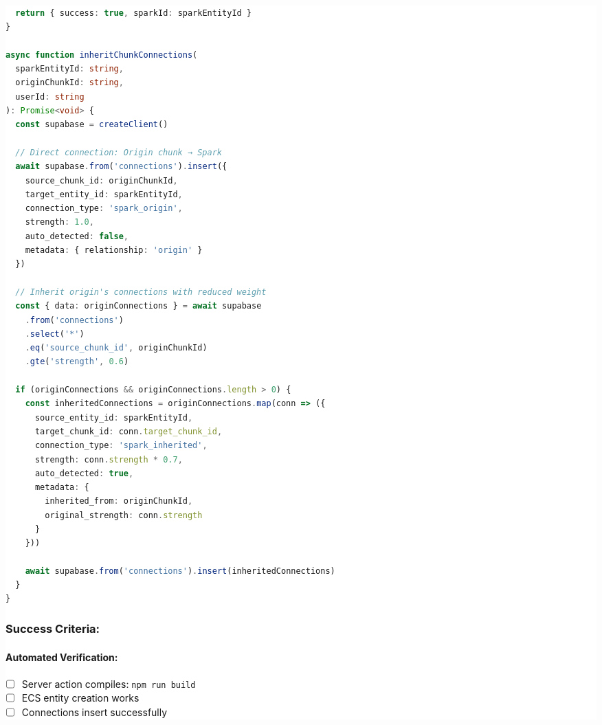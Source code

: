 ```typescript
  return { success: true, sparkId: sparkEntityId }
}

async function inheritChunkConnections(
  sparkEntityId: string,
  originChunkId: string,
  userId: string
): Promise<void> {
  const supabase = createClient()

  // Direct connection: Origin chunk → Spark
  await supabase.from('connections').insert({
    source_chunk_id: originChunkId,
    target_entity_id: sparkEntityId,
    connection_type: 'spark_origin',
    strength: 1.0,
    auto_detected: false,
    metadata: { relationship: 'origin' }
  })

  // Inherit origin's connections with reduced weight
  const { data: originConnections } = await supabase
    .from('connections')
    .select('*')
    .eq('source_chunk_id', originChunkId)
    .gte('strength', 0.6)

  if (originConnections && originConnections.length > 0) {
    const inheritedConnections = originConnections.map(conn => ({
      source_entity_id: sparkEntityId,
      target_chunk_id: conn.target_chunk_id,
      connection_type: 'spark_inherited',
      strength: conn.strength * 0.7,
      auto_detected: true,
      metadata: {
        inherited_from: originChunkId,
        original_strength: conn.strength
      }
    }))

    await supabase.from('connections').insert(inheritedConnections)
  }
}
```

### Success Criteria:

#### Automated Verification:
- [ ] Server action compiles: `npm run build`
- [ ] ECS entity creation works
- [ ] Connections insert successfully
